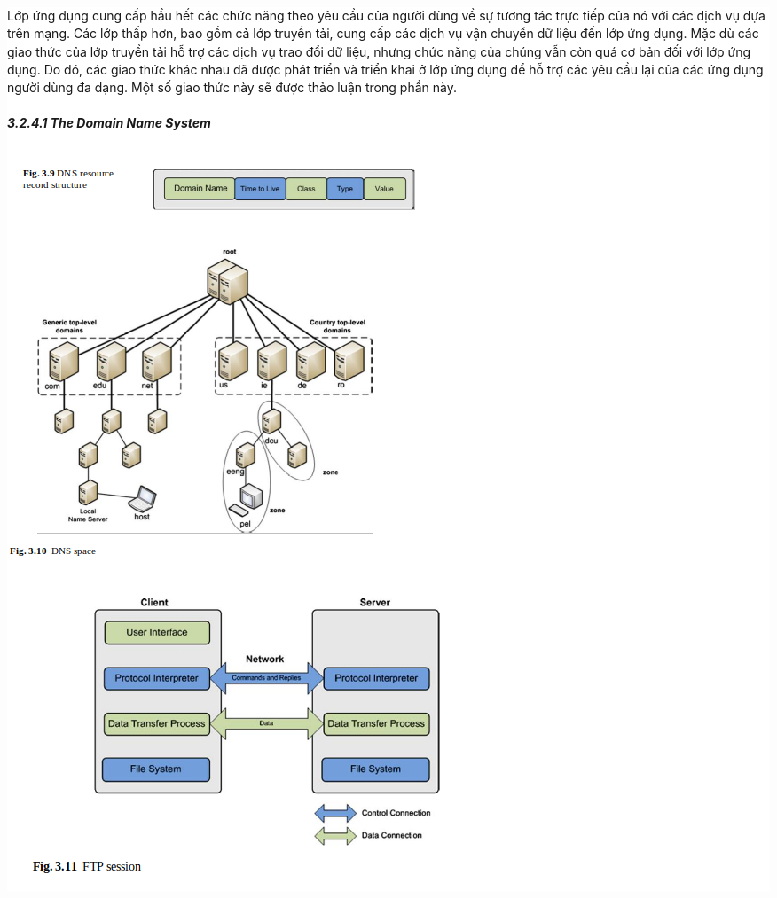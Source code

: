 Lớp ứng dụng cung cấp hầu hết các chức năng theo yêu cầu của người dùng về sự tương tác trực tiếp của nó với các dịch vụ dựa trên mạng. Các lớp thấp hơn, bao gồm cả lớp truyền tải, cung cấp các dịch vụ vận chuyển dữ liệu đến lớp ứng dụng. Mặc dù các giao thức của lớp truyền tải hỗ trợ các dịch vụ trao đổi dữ liệu, nhưng chức năng của chúng vẫn còn quá cơ bản đối với lớp ứng dụng. Do đó, các giao thức khác nhau đã được phát triển và triển khai ở lớp ứng dụng để hỗ trợ các yêu cầu lại của các ứng dụng người dùng đa dạng. Một số giao thức này sẽ được thảo luận trong phần này.

##### **3.2.4.1 The Domain Name System**

![image-20200907203824972](images/image-20200907203824972.png)

![image-20200907203858419](images/image-20200907203858419.png)

![image-20200907203921069](images/image-20200907203921069.png)
